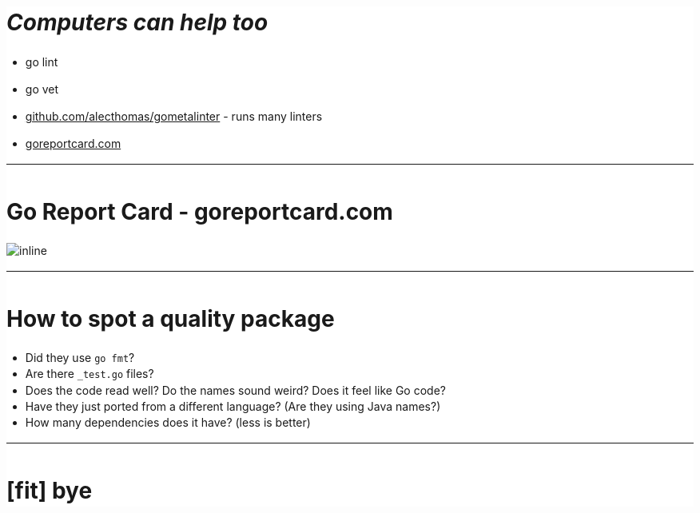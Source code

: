 # *Computers can help too*

* go lint

* go vet

* [github.com/alecthomas/gometalinter](https://github.com/alecthomas/gometalinter) - runs many linters

* [goreportcard.com](https://goreportcard.com/) 

---

# Go Report Card - goreportcard.com

![inline](https://www.dropbox.com/s/iu053rk9y2pd9qn/goreportcard.png?dl=1&s)

---

# How to spot a quality package

* Did they use `go fmt`?
* Are there `_test.go` files?
* Does the code read well? Do the names sound weird? Does it feel like Go code?
* Have they just ported from a different language? (Are they using Java names?)
* How many dependencies does it have? (less is better)

---

# [fit] bye


[^1]: via @rakyll at [https://rakyll.org/style-packages/](https://rakyll.org/style-packages/)
[^2]: Totally made up statistics because we're fine with fake news now
